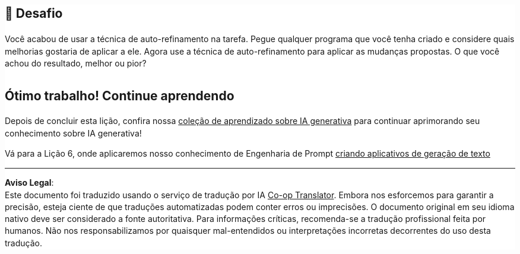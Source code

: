 ## 🚀 Desafio

Você acabou de usar a técnica de auto-refinamento na tarefa. Pegue qualquer programa que você tenha criado e considere quais melhorias gostaria de aplicar a ele. Agora use a técnica de auto-refinamento para aplicar as mudanças propostas. O que você achou do resultado, melhor ou pior?

## Ótimo trabalho! Continue aprendendo

Depois de concluir esta lição, confira nossa [coleção de aprendizado sobre IA generativa](https://aka.ms/genai-collection?WT.mc_id=academic-105485-koreyst) para continuar aprimorando seu conhecimento sobre IA generativa!

Vá para a Lição 6, onde aplicaremos nosso conhecimento de Engenharia de Prompt [criando aplicativos de geração de texto](../06-text-generation-apps/README.md?WT.mc_id=academic-105485-koreyst)

---

**Aviso Legal**:  
Este documento foi traduzido usando o serviço de tradução por IA [Co-op Translator](https://github.com/Azure/co-op-translator). Embora nos esforcemos para garantir a precisão, esteja ciente de que traduções automatizadas podem conter erros ou imprecisões. O documento original em seu idioma nativo deve ser considerado a fonte autoritativa. Para informações críticas, recomenda-se a tradução profissional feita por humanos. Não nos responsabilizamos por quaisquer mal-entendidos ou interpretações incorretas decorrentes do uso desta tradução.